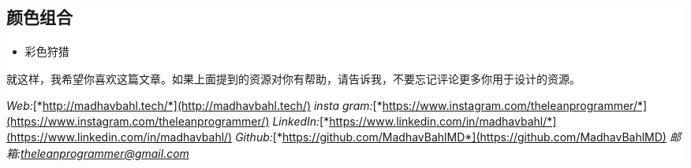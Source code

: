 ## 颜色组合

*   彩色狩猎

就这样，我希望你喜欢这篇文章。如果上面提到的资源对你有帮助，请告诉我，不要忘记评论更多你用于设计的资源。

*Web:*[*http://madhavbahl.tech/*](http://madhavbahl.tech/) *insta gram:*[*https://www.instagram.com/theleanprogrammer/*](https://www.instagram.com/theleanprogrammer/) *LinkedIn:*[*https://www.linkedin.com/in/madhavbahl/*](https://www.linkedin.com/in/madhavbahl/) *Github:*[*https://github.com/MadhavBahlMD*](https://github.com/MadhavBahlMD) *邮箱:theleanprogrammer@gmail.com*